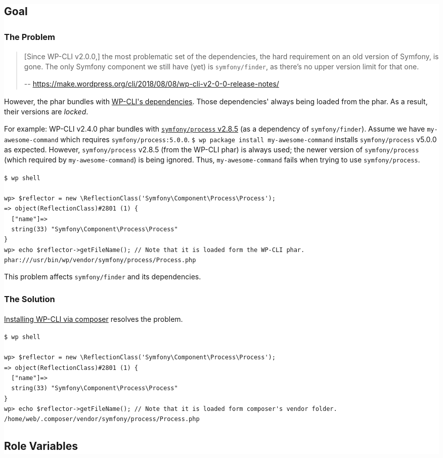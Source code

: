 

## Goal

### The Problem

> [Since WP-CLI v2.0.0,] the most problematic set of the dependencies, the hard requirement on an old version of Symfony, is gone. The only Symfony component we still have (yet) is `symfony/finder`, as there’s no upper version limit for that one.
>
> -- https://make.wordpress.org/cli/2018/08/08/wp-cli-v2-0-0-release-notes/

However, the phar bundles with [WP-CLI's dependencies](https://github.com/wp-cli/wp-cli/blob/bc37f66e25b9992813b0c50b933aefbf88718e6a/composer.lock). Those dependencies' always being loaded from the phar. As a result, their versions are _locked_.

For example: WP-CLI v2.4.0 phar bundles with [`symfony/process` v2.8.5](https://github.com/wp-cli/wp-cli-bundle/blob/v2.4.0/composer.lock#L1205-L1206) (as a dependency of `symfony/finder`). Assume we have `my-awesome-command` which requires `symfony/process:5.0.0`. `$ wp package install my-awesome-command` installs `symfony/process` v5.0.0 as expected. However, `symfony/process` v2.8.5 (from the WP-CLI phar) is always used; the newer version of `symfony/process` (which required by `my-awesome-command`) is being ignored. Thus, `my-awesome-command` fails when trying to use `symfony/process`.

```sh-session
$ wp shell

wp> $reflector = new \ReflectionClass('Symfony\Component\Process\Process');
=> object(ReflectionClass)#2801 (1) {
  ["name"]=>
  string(33) "Symfony\Component\Process\Process"
}
wp> echo $reflector->getFileName(); // Note that it is loaded form the WP-CLI phar.
phar:///usr/bin/wp/vendor/symfony/process/Process.php
```

This problem affects `symfony/finder` and its dependencies.

### The Solution

[Installing WP-CLI via composer](https://make.wordpress.org/cli/handbook/installing/#installing-via-composer) resolves the problem.

```sh-session
$ wp shell

wp> $reflector = new \ReflectionClass('Symfony\Component\Process\Process');
=> object(ReflectionClass)#2801 (1) {
  ["name"]=>
  string(33) "Symfony\Component\Process\Process"
}
wp> echo $reflector->getFileName(); // Note that it is loaded form composer's vendor folder.
/home/web/.composer/vendor/symfony/process/Process.php
```

## Role Variables
